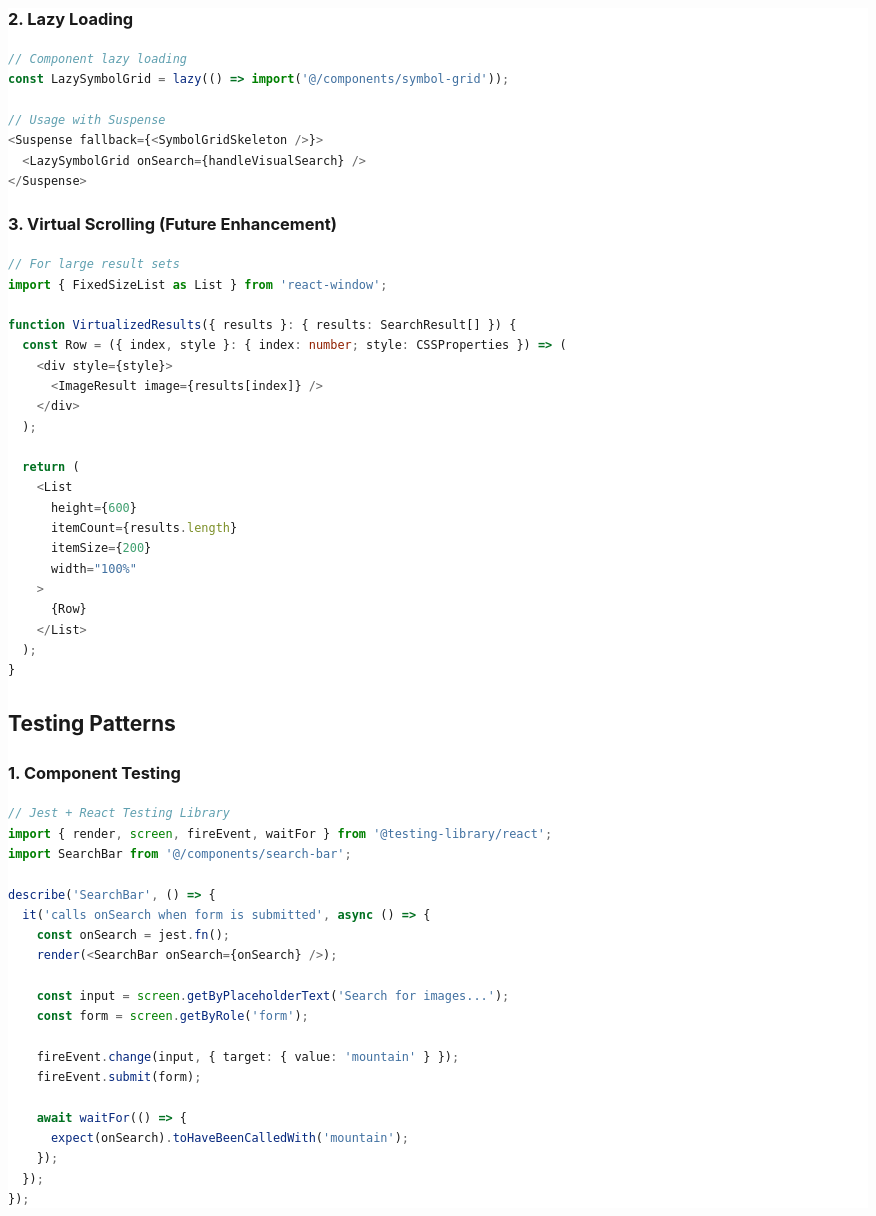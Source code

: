 
### 2. Lazy Loading

```typescript
// Component lazy loading
const LazySymbolGrid = lazy(() => import('@/components/symbol-grid'));

// Usage with Suspense
<Suspense fallback={<SymbolGridSkeleton />}>
  <LazySymbolGrid onSearch={handleVisualSearch} />
</Suspense>
```

### 3. Virtual Scrolling (Future Enhancement)

```typescript
// For large result sets
import { FixedSizeList as List } from 'react-window';

function VirtualizedResults({ results }: { results: SearchResult[] }) {
  const Row = ({ index, style }: { index: number; style: CSSProperties }) => (
    <div style={style}>
      <ImageResult image={results[index]} />
    </div>
  );

  return (
    <List
      height={600}
      itemCount={results.length}
      itemSize={200}
      width="100%"
    >
      {Row}
    </List>
  );
}
```

## Testing Patterns

### 1. Component Testing

```typescript
// Jest + React Testing Library
import { render, screen, fireEvent, waitFor } from '@testing-library/react';
import SearchBar from '@/components/search-bar';

describe('SearchBar', () => {
  it('calls onSearch when form is submitted', async () => {
    const onSearch = jest.fn();
    render(<SearchBar onSearch={onSearch} />);

    const input = screen.getByPlaceholderText('Search for images...');
    const form = screen.getByRole('form');

    fireEvent.change(input, { target: { value: 'mountain' } });
    fireEvent.submit(form);

    await waitFor(() => {
      expect(onSearch).toHaveBeenCalledWith('mountain');
    });
  });
});
```